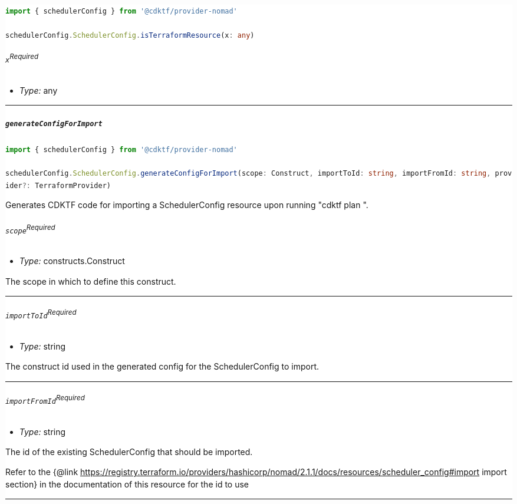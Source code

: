 ```typescript
import { schedulerConfig } from '@cdktf/provider-nomad'

schedulerConfig.SchedulerConfig.isTerraformResource(x: any)
```

###### `x`<sup>Required</sup> <a name="x" id="@cdktf/provider-nomad.schedulerConfig.SchedulerConfig.isTerraformResource.parameter.x"></a>

- *Type:* any

---

##### `generateConfigForImport` <a name="generateConfigForImport" id="@cdktf/provider-nomad.schedulerConfig.SchedulerConfig.generateConfigForImport"></a>

```typescript
import { schedulerConfig } from '@cdktf/provider-nomad'

schedulerConfig.SchedulerConfig.generateConfigForImport(scope: Construct, importToId: string, importFromId: string, provider?: TerraformProvider)
```

Generates CDKTF code for importing a SchedulerConfig resource upon running "cdktf plan <stack-name>".

###### `scope`<sup>Required</sup> <a name="scope" id="@cdktf/provider-nomad.schedulerConfig.SchedulerConfig.generateConfigForImport.parameter.scope"></a>

- *Type:* constructs.Construct

The scope in which to define this construct.

---

###### `importToId`<sup>Required</sup> <a name="importToId" id="@cdktf/provider-nomad.schedulerConfig.SchedulerConfig.generateConfigForImport.parameter.importToId"></a>

- *Type:* string

The construct id used in the generated config for the SchedulerConfig to import.

---

###### `importFromId`<sup>Required</sup> <a name="importFromId" id="@cdktf/provider-nomad.schedulerConfig.SchedulerConfig.generateConfigForImport.parameter.importFromId"></a>

- *Type:* string

The id of the existing SchedulerConfig that should be imported.

Refer to the {@link https://registry.terraform.io/providers/hashicorp/nomad/2.1.1/docs/resources/scheduler_config#import import section} in the documentation of this resource for the id to use

---
